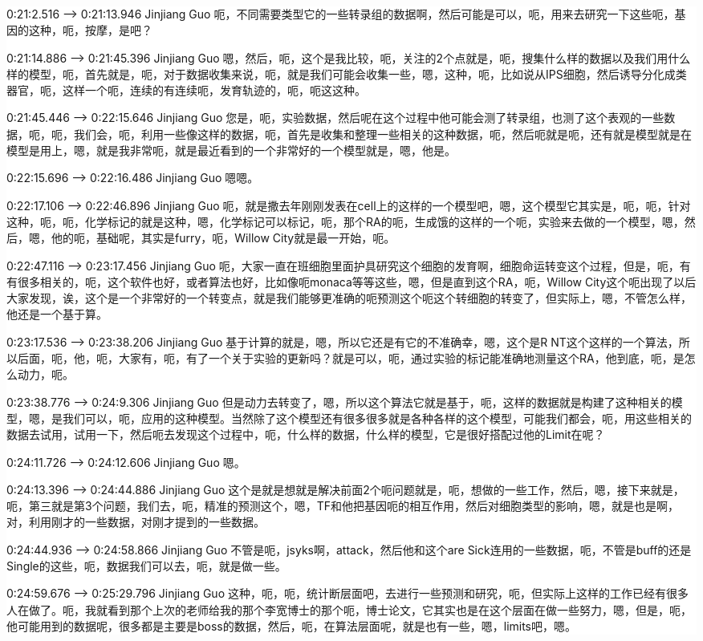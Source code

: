 0:21:2.516 --> 0:21:13.946
Jinjiang Guo
呃，不同需要类型它的一些转录组的数据啊，然后可能是可以，呃，用来去研究一下这些呃，基因的这种，呃，按摩，是吧？

0:21:14.886 --> 0:21:45.396
Jinjiang Guo
嗯，然后，呃，这个是我比较，呃，关注的2个点就是，呃，搜集什么样的数据以及我们用什么样的模型，呃，首先就是，呃，对于数据收集来说，呃，就是我们可能会收集一些，嗯，这种，呃，比如说从IPS细胞，然后诱导分化成类器官，呃，这样一个呃，连续的有连续呃，发育轨迹的，呃，呃这这种。

0:21:45.446 --> 0:22:15.646
Jinjiang Guo
您是，呃，实验数据，然后呢在这个过程中他可能会测了转录组，也测了这个表观的一些数据，呃，呃，我们会，呃，利用一些像这样的数据，呃，首先是收集和整理一些相关的这种数据，呃，然后呃就是呃，还有就是模型就是在模型是用上，嗯，就是我非常呃，就是最近看到的一个非常好的一个模型就是，嗯，他是。

0:22:15.696 --> 0:22:16.486
Jinjiang Guo
嗯嗯。

0:22:17.106 --> 0:22:46.896
Jinjiang Guo
呃，就是撒去年刚刚发表在cell上的这样的一个模型吧，嗯，这个模型它其实是，呃，呃，针对这种，呃，呃，化学标记的就是这种，嗯，化学标记可以标记，呃，那个RA的呃，生成饿的这样的一个呃，实验来去做的一个模型，嗯，然后，嗯，他的呃，基础呢，其实是furry，呃，Willow City就是最一开始，呃。

0:22:47.116 --> 0:23:17.456
Jinjiang Guo
呃，大家一直在班细胞里面护具研究这个细胞的发育啊，细胞命运转变这个过程，但是，呃，有有很多相关的，呃，这个软件也好，或者算法也好，比如像呃monaca等等这些，嗯，但是直到这个RA，呃，Willow City这个呃出现了以后大家发现，诶，这个是一个非常好的一个转变点，就是我们能够更准确的呃预测这个呃这个转细胞的转变了，但实际上，嗯，不管怎么样，他还是一个基于算。

0:23:17.536 --> 0:23:38.206
Jinjiang Guo
基于计算的就是，嗯，所以它还是有它的不准确幸，嗯，这个是R NT这个这样的一个算法，所以后面，呃，他，呃，大家有，呃，有了一个关于实验的更新吗？就是可以，呃，通过实验的标记能准确地测量这个RA，他到底，呃，是怎么动力，呃。

0:23:38.776 --> 0:24:9.306
Jinjiang Guo
但是动力去转变了，嗯，所以这个算法它就是基于，呃，这样的数据就是构建了这种相关的模型，嗯，是我们可以，呃，应用的这种模型。当然除了这个模型还有很多很多就是各种各样的这个模型，可能我们都会，呃，用这些相关的数据去试用，试用一下，然后呃去发现这个过程中，呃，什么样的数据，什么样的模型，它是很好搭配过他的Limit在呢？

0:24:11.726 --> 0:24:12.606
Jinjiang Guo
嗯。

0:24:13.396 --> 0:24:44.886
Jinjiang Guo
这个是就是想就是解决前面2个呃问题就是，呃，想做的一些工作，然后，嗯，接下来就是，呃，第三就是第3个问题，我们去，呃，精准的预测这个，嗯，TF和他把基因呃的相互作用，然后对细胞类型的影响，嗯，就是也是啊，对，利用刚才的一些数据，对刚才提到的一些数据。

0:24:44.936 --> 0:24:58.866
Jinjiang Guo
不管是呃，jsyks啊，attack，然后他和这个are Sick连用的一些数据，呃，不管是buff的还是Single的这些，呃，数据我们可以去，呃，就是做一些。

0:24:59.676 --> 0:25:29.796
Jinjiang Guo
这种，呃，呃，统计断层面吧，去进行一些预测和研究，呃，但实际上这样的工作已经有很多人在做了。呃，我就看到那个上次的老师给我的那个李宽博士的那个呃，博士论文，它其实也是在这个层面在做一些努力，嗯，但是，呃，他可能用到的数据呢，很多都是主要是boss的数据，然后，呃，在算法层面呢，就是也有一些，嗯，limits吧，嗯。
